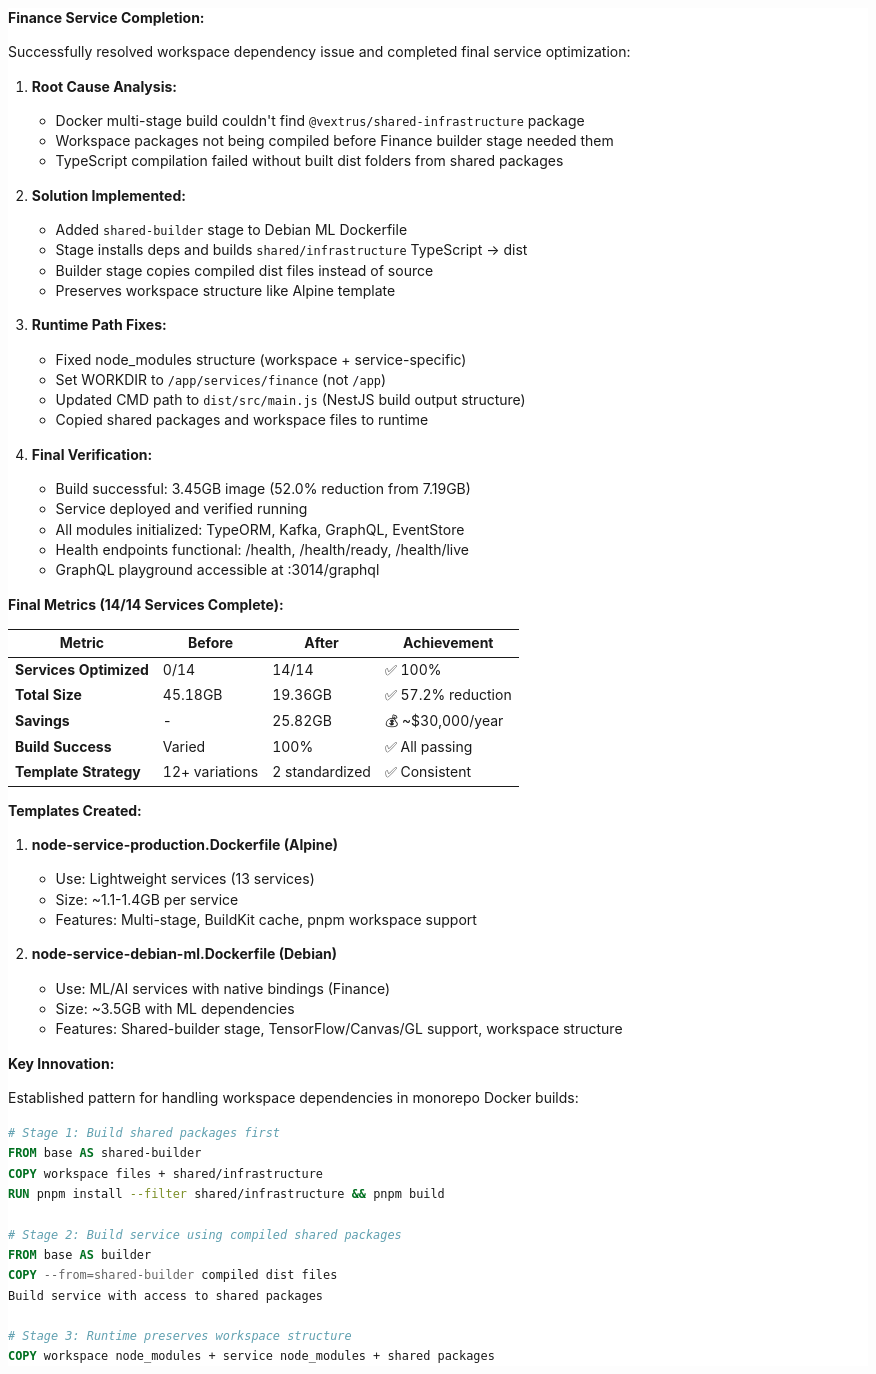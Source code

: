 **Finance Service Completion:**

Successfully resolved workspace dependency issue and completed final service optimization:

1. **Root Cause Analysis:**
   - Docker multi-stage build couldn't find `@vextrus/shared-infrastructure` package
   - Workspace packages not being compiled before Finance builder stage needed them
   - TypeScript compilation failed without built dist folders from shared packages

2. **Solution Implemented:**
   - Added `shared-builder` stage to Debian ML Dockerfile
   - Stage installs deps and builds `shared/infrastructure` TypeScript → dist
   - Builder stage copies compiled dist files instead of source
   - Preserves workspace structure like Alpine template

3. **Runtime Path Fixes:**
   - Fixed node_modules structure (workspace + service-specific)
   - Set WORKDIR to `/app/services/finance` (not `/app`)
   - Updated CMD path to `dist/src/main.js` (NestJS build output structure)
   - Copied shared packages and workspace files to runtime

4. **Final Verification:**
   - Build successful: 3.45GB image (52.0% reduction from 7.19GB)
   - Service deployed and verified running
   - All modules initialized: TypeORM, Kafka, GraphQL, EventStore
   - Health endpoints functional: /health, /health/ready, /health/live
   - GraphQL playground accessible at :3014/graphql

**Final Metrics (14/14 Services Complete):**

| Metric | Before | After | Achievement |
|--------|--------|-------|-------------|
| **Services Optimized** | 0/14 | 14/14 | ✅ 100% |
| **Total Size** | 45.18GB | 19.36GB | ✅ 57.2% reduction |
| **Savings** | - | 25.82GB | 💰 ~$30,000/year |
| **Build Success** | Varied | 100% | ✅ All passing |
| **Template Strategy** | 12+ variations | 2 standardized | ✅ Consistent |

**Templates Created:**

1. **node-service-production.Dockerfile (Alpine)**
   - Use: Lightweight services (13 services)
   - Size: ~1.1-1.4GB per service
   - Features: Multi-stage, BuildKit cache, pnpm workspace support

2. **node-service-debian-ml.Dockerfile (Debian)**
   - Use: ML/AI services with native bindings (Finance)
   - Size: ~3.5GB with ML dependencies
   - Features: Shared-builder stage, TensorFlow/Canvas/GL support, workspace structure

**Key Innovation:**

Established pattern for handling workspace dependencies in monorepo Docker builds:
```dockerfile
# Stage 1: Build shared packages first
FROM base AS shared-builder
COPY workspace files + shared/infrastructure
RUN pnpm install --filter shared/infrastructure && pnpm build

# Stage 2: Build service using compiled shared packages
FROM base AS builder
COPY --from=shared-builder compiled dist files
Build service with access to shared packages

# Stage 3: Runtime preserves workspace structure
COPY workspace node_modules + service node_modules + shared packages
```
